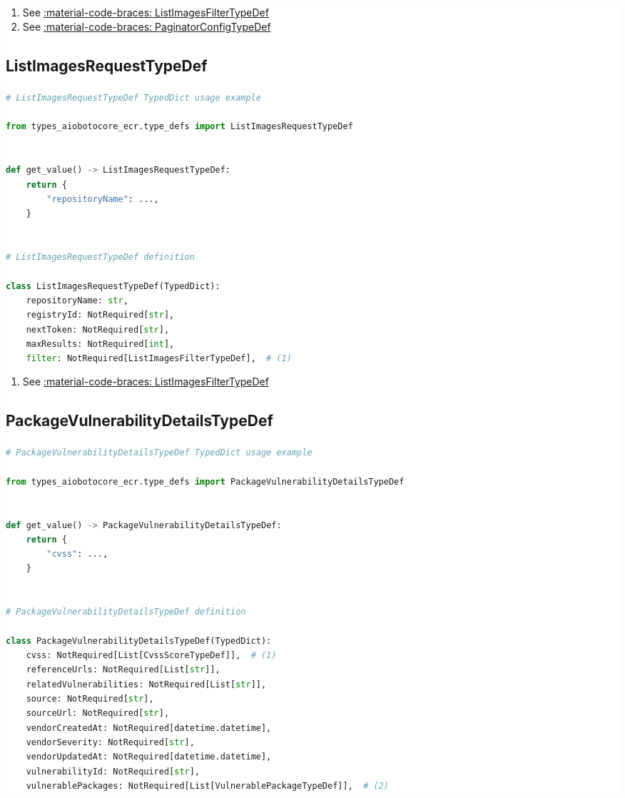 1. See [:material-code-braces: ListImagesFilterTypeDef](./type_defs.md#listimagesfiltertypedef)
2. See [:material-code-braces: PaginatorConfigTypeDef](./type_defs.md#paginatorconfigtypedef)

## ListImagesRequestTypeDef

```python
# ListImagesRequestTypeDef TypedDict usage example

from types_aiobotocore_ecr.type_defs import ListImagesRequestTypeDef


def get_value() -> ListImagesRequestTypeDef:
    return {
        "repositoryName": ...,
    }


# ListImagesRequestTypeDef definition

class ListImagesRequestTypeDef(TypedDict):
    repositoryName: str,
    registryId: NotRequired[str],
    nextToken: NotRequired[str],
    maxResults: NotRequired[int],
    filter: NotRequired[ListImagesFilterTypeDef],  # (1)
```

1. See [:material-code-braces: ListImagesFilterTypeDef](./type_defs.md#listimagesfiltertypedef)

## PackageVulnerabilityDetailsTypeDef

```python
# PackageVulnerabilityDetailsTypeDef TypedDict usage example

from types_aiobotocore_ecr.type_defs import PackageVulnerabilityDetailsTypeDef


def get_value() -> PackageVulnerabilityDetailsTypeDef:
    return {
        "cvss": ...,
    }


# PackageVulnerabilityDetailsTypeDef definition

class PackageVulnerabilityDetailsTypeDef(TypedDict):
    cvss: NotRequired[List[CvssScoreTypeDef]],  # (1)
    referenceUrls: NotRequired[List[str]],
    relatedVulnerabilities: NotRequired[List[str]],
    source: NotRequired[str],
    sourceUrl: NotRequired[str],
    vendorCreatedAt: NotRequired[datetime.datetime],
    vendorSeverity: NotRequired[str],
    vendorUpdatedAt: NotRequired[datetime.datetime],
    vulnerabilityId: NotRequired[str],
    vulnerablePackages: NotRequired[List[VulnerablePackageTypeDef]],  # (2)
```
